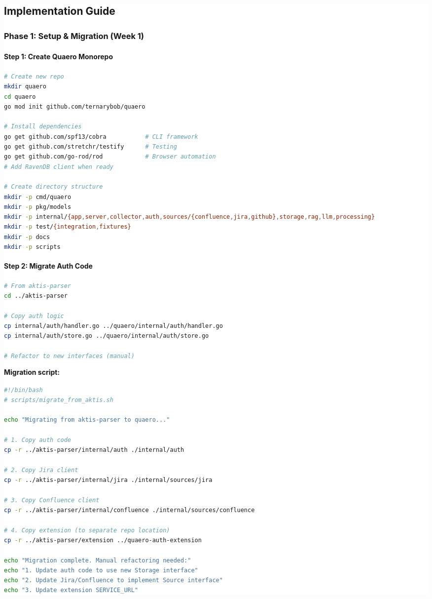 
## Implementation Guide

### Phase 1: Setup & Migration (Week 1)

#### Step 1: Create Quaero Monorepo

```bash
# Create new repo
mkdir quaero
cd quaero
go mod init github.com/ternarybob/quaero

# Install dependencies
go get github.com/spf13/cobra           # CLI framework
go get github.com/stretchr/testify      # Testing
go get github.com/go-rod/rod            # Browser automation
# Add RavenDB client when ready

# Create directory structure
mkdir -p cmd/quaero
mkdir -p pkg/models
mkdir -p internal/{app,server,collector,auth,sources/{confluence,jira,github},storage,rag,llm,processing}
mkdir -p test/{integration,fixtures}
mkdir -p docs
mkdir -p scripts
```

#### Step 2: Migrate Auth Code

```bash
# From aktis-parser
cd ../aktis-parser

# Copy auth logic
cp internal/auth/handler.go ../quaero/internal/auth/handler.go
cp internal/auth/store.go ../quaero/internal/auth/store.go

# Refactor to new interfaces (manual)
```

**Migration script:**
```bash
#!/bin/bash
# scripts/migrate_from_aktis.sh

echo "Migrating from aktis-parser to quaero..."

# 1. Copy auth code
cp -r ../aktis-parser/internal/auth ./internal/auth

# 2. Copy Jira client
cp -r ../aktis-parser/internal/jira ./internal/sources/jira

# 3. Copy Confluence client  
cp -r ../aktis-parser/internal/confluence ./internal/sources/confluence

# 4. Copy extension (to separate repo location)
cp -r ../aktis-parser/extension ../quaero-auth-extension

echo "Migration complete. Manual refactoring needed:"
echo "1. Update auth code to use new Storage interface"
echo "2. Update Jira/Confluence to implement Source interface"
echo "3. Update extension SERVICE_URL"
```